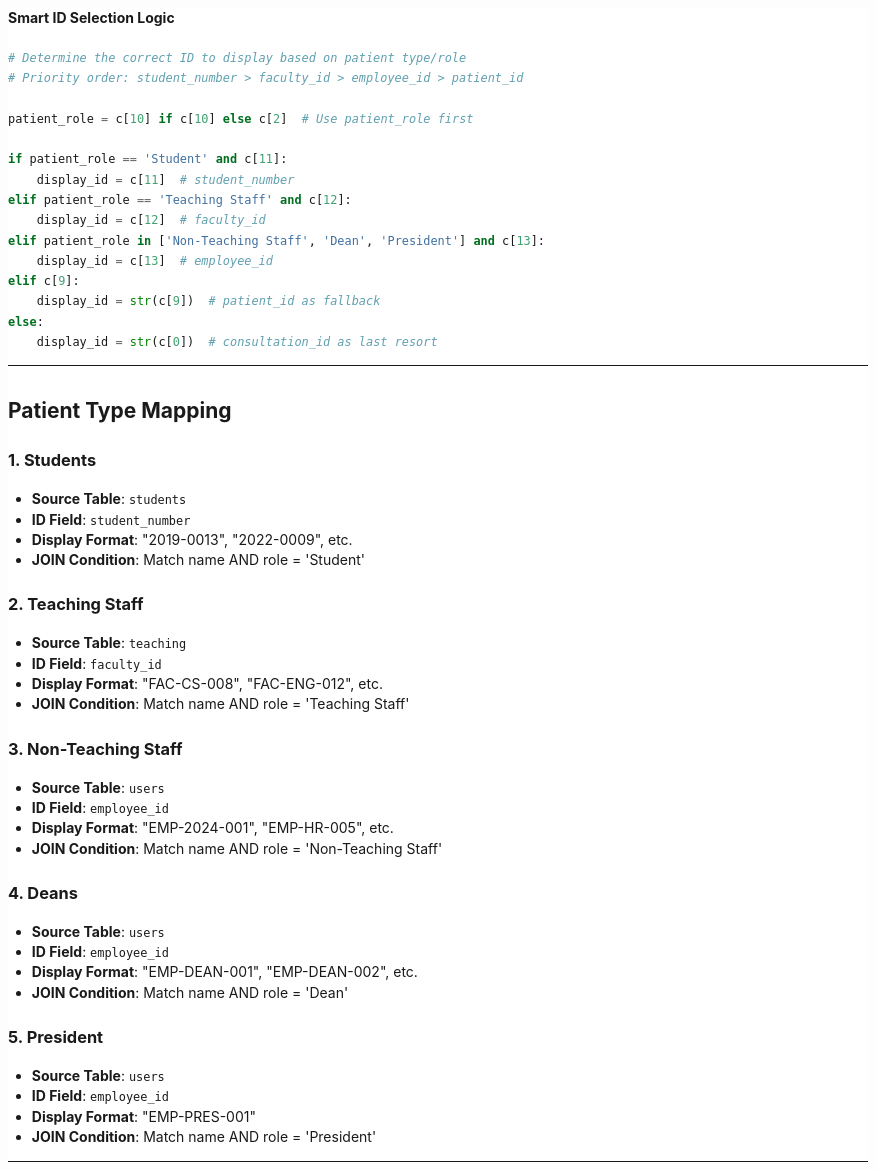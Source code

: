 #### Smart ID Selection Logic

```python
# Determine the correct ID to display based on patient type/role
# Priority order: student_number > faculty_id > employee_id > patient_id

patient_role = c[10] if c[10] else c[2]  # Use patient_role first

if patient_role == 'Student' and c[11]:
    display_id = c[11]  # student_number
elif patient_role == 'Teaching Staff' and c[12]:
    display_id = c[12]  # faculty_id
elif patient_role in ['Non-Teaching Staff', 'Dean', 'President'] and c[13]:
    display_id = c[13]  # employee_id
elif c[9]:
    display_id = str(c[9])  # patient_id as fallback
else:
    display_id = str(c[0])  # consultation_id as last resort
```

---

## Patient Type Mapping

### 1. **Students**
- **Source Table**: `students`
- **ID Field**: `student_number`
- **Display Format**: "2019-0013", "2022-0009", etc.
- **JOIN Condition**: Match name AND role = 'Student'

### 2. **Teaching Staff**
- **Source Table**: `teaching`
- **ID Field**: `faculty_id`
- **Display Format**: "FAC-CS-008", "FAC-ENG-012", etc.
- **JOIN Condition**: Match name AND role = 'Teaching Staff'

### 3. **Non-Teaching Staff**
- **Source Table**: `users`
- **ID Field**: `employee_id`
- **Display Format**: "EMP-2024-001", "EMP-HR-005", etc.
- **JOIN Condition**: Match name AND role = 'Non-Teaching Staff'

### 4. **Deans**
- **Source Table**: `users`
- **ID Field**: `employee_id`
- **Display Format**: "EMP-DEAN-001", "EMP-DEAN-002", etc.
- **JOIN Condition**: Match name AND role = 'Dean'

### 5. **President**
- **Source Table**: `users`
- **ID Field**: `employee_id`
- **Display Format**: "EMP-PRES-001"
- **JOIN Condition**: Match name AND role = 'President'

---